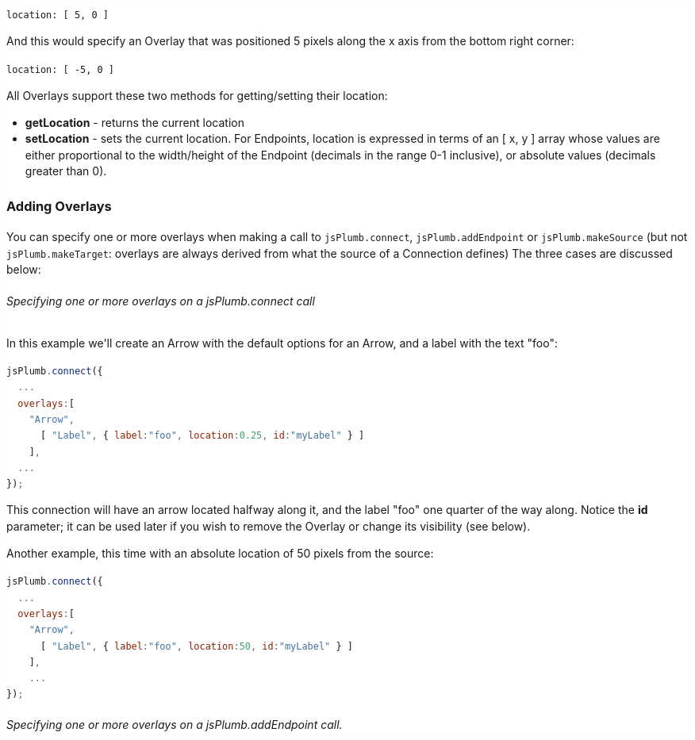     location: [ 5, 0 ]
    
And this would specify an Overlay that was positioned 5 pixels along the x axis from the bottom right corner:

    location: [ -5, 0 ]

All Overlays support these two methods for getting/setting their location:

- **getLocation** - returns the current location
- **setLocation** - sets the current location. For Endpoints, location is expressed in terms of an [ x, y ] array whose values are either proportional to the width/height of the Endpoint (decimals in the range 0-1 inclusive), or absolute values (decimals greater than 0).
			
<a name="adding"></a>
### Adding Overlays
You can specify one or more overlays when making a call to `jsPlumb.connect`, `jsPlumb.addEndpoint` or `jsPlumb.makeSource` (but not `jsPlumb.makeTarget`: overlays are always derived from what the source of a Connection defines)  The three cases are discussed below:

###### Specifying one or more overlays on a jsPlumb.connect call

In this example we'll create an Arrow with the default options for an Arrow, and a label with the text "foo":

```javascript
jsPlumb.connect({
  ...
  overlays:[ 
    "Arrow", 
      [ "Label", { label:"foo", location:0.25, id:"myLabel" } ]
    ],
  ...
});
```

This connection will have an arrow located halfway along it, and the label "foo" one quarter of the way along.  Notice the **id** parameter; it can be used later if you wish to remove the Overlay or change its visibility (see below).

Another example, this time with an absolute location of 50 pixels from the source:

```javascript
jsPlumb.connect({
  ...
  overlays:[ 
    "Arrow", 
      [ "Label", { label:"foo", location:50, id:"myLabel" } ]
    ],
    ...
});
```
			
###### Specifying one or more overlays on a jsPlumb.addEndpoint call.  
